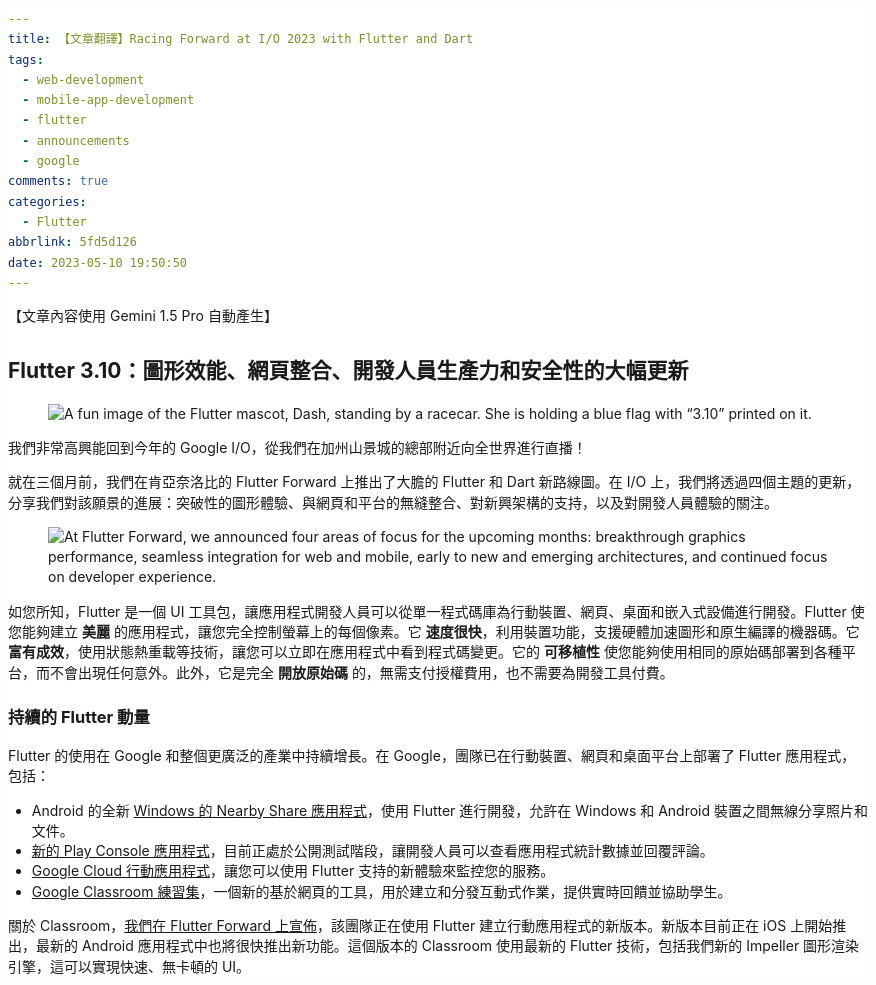 ```yaml
---
title: 【文章翻譯】Racing Forward at I/O 2023 with Flutter and Dart
tags:
  - web-development
  - mobile-app-development
  - flutter
  - announcements
  - google
comments: true
categories:
  - Flutter
abbrlink: 5fd5d126
date: 2023-05-10 19:50:50
---
```


【文章內容使用 Gemini 1.5 Pro 自動產生】

## Flutter 3.10：圖形效能、網頁整合、開發人員生產力和安全性的大幅更新

<figure>
<img alt="A fun image of the Flutter mascot, Dash, standing by a racecar. She is holding a blue flag with “3.10” printed on it." src="https://cdn-images-1.medium.com/max/1024/1*bzC0ul7jBVhOJiastVGKlw.png" />
</figure>

我們非常高興能回到今年的 Google I/O，從我們在加州山景城的總部附近向全世界進行直播！

就在三個月前，我們在肯亞奈洛比的 Flutter Forward 上推出了大膽的 Flutter 和 Dart 新路線圖。在 I/O 上，我們將透過四個主題的更新，分享我們對該願景的進展：突破性的圖形體驗、與網頁和平台的無縫整合、對新興架構的支持，以及對開發人員體驗的關注。

<figure>
<img alt="At Flutter Forward, we announced four areas of focus for the upcoming months: breakthrough graphics performance, seamless integration for web and mobile, early to new and emerging architectures, and continued focus on developer experience." src="https://cdn-images-1.medium.com/max/1024/1*Zd93zNHQec6C55G3pEJuvA.png" />
</figure>

如您所知，Flutter 是一個 UI 工具包，讓應用程式開發人員可以從單一程式碼庫為行動裝置、網頁、桌面和嵌入式設備進行開發。Flutter 使您能夠建立 **美麗** 的應用程式，讓您完全控制螢幕上的每個像素。它 **速度很快**，利用裝置功能，支援硬體加速圖形和原生編譯的機器碼。它 **富有成效**，使用狀態熱重載等技術，讓您可以立即在應用程式中看到程式碼變更。它的 **可移植性** 使您能夠使用相同的原始碼部署到各種平台，而不會出現任何意外。此外，它是完全 **開放原始碼** 的，無需支付授權費用，也不需要為開發工具付費。

### 持續的 Flutter 動量

Flutter 的使用在 Google 和整個更廣泛的產業中持續增長。在 Google，團隊已在行動裝置、網頁和桌面平台上部署了 Flutter 應用程式，包括：

* Android 的全新 [Windows 的 Nearby Share 應用程式](https://www.android.com/better-together/nearby-share-app/)，使用 Flutter 進行開發，允許在 Windows 和 Android 裝置之間無線分享照片和文件。
* [新的 Play Console 應用程式](https://play.google.com/store/apps/details?id=com.google.android.apps.playconsole)，目前正處於公開測試階段，讓開發人員可以查看應用程式統計數據並回覆評論。
* [Google Cloud 行動應用程式](https://cloud.google.com/blog/products/management-tools/google-cloud-mobile-app-with-uptime-checks)，讓您可以使用 Flutter 支持的新體驗來監控您的服務。
* [Google Classroom 練習集](https://workspaceupdates.googleblog.com/2023/04/practice-sets-for-google-classroom.html)，一個新的基於網頁的工具，用於建立和分發互動式作業，提供實時回饋並協助學生。

關於 Classroom，[我們在 Flutter Forward 上宣佈](https://www.youtube.com/watch?v=JVJF_M9bgj4)，該團隊正在使用 Flutter 建立行動應用程式的新版本。新版本目前正在 iOS 上開始推出，最新的 Android 應用程式中也將很快推出新功能。這個版本的 Classroom 使用最新的 Flutter 技術，包括我們新的 Impeller 圖形渲染引擎，這可以實現快速、無卡頓的 UI。
